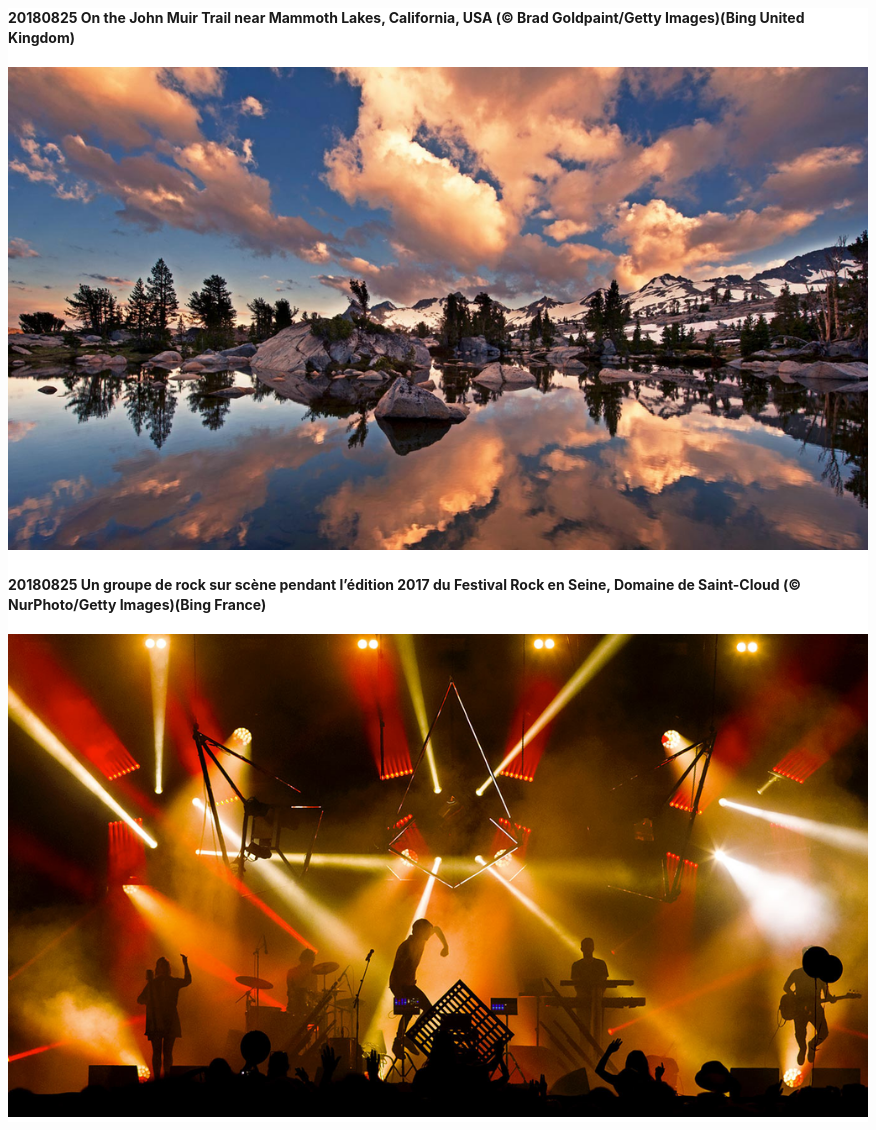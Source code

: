 #### 20180825 On the John Muir Trail near Mammoth Lakes, California, USA (© Brad Goldpaint/Getty Images)(Bing United Kingdom)

![](20180825_JMT_1366x768.jpg)

#### 20180825 Un groupe de rock sur scène pendant l’édition 2017 du Festival Rock en Seine, Domaine de Saint-Cloud (© NurPhoto/Getty Images)(Bing France)

![](20180825_FestivalRockEnSeineFrance_1366x768.jpg)
